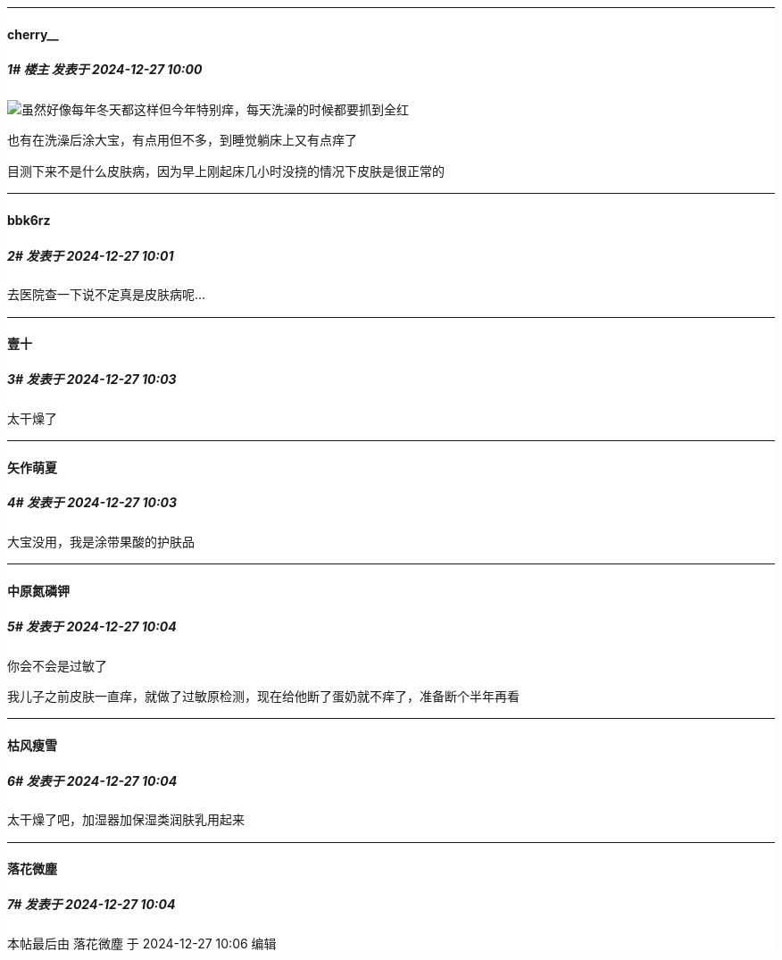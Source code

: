 ﻿
*****

####  cherry__  
##### 1#       楼主       发表于 2024-12-27 10:00

<img src="https://static.saraba1st.com/image/smiley/face2017/016.png" referrerpolicy="no-referrer">虽然好像每年冬天都这样但今年特别痒，每天洗澡的时候都要抓到全红

也有在洗澡后涂大宝，有点用但不多，到睡觉躺床上又有点痒了

目测下来不是什么皮肤病，因为早上刚起床几小时没挠的情况下皮肤是很正常的

*****

####  bbk6rz  
##### 2#       发表于 2024-12-27 10:01

去医院查一下说不定真是皮肤病呢...

*****

####  壹十  
##### 3#       发表于 2024-12-27 10:03

太干燥了

*****

####  矢作萌夏  
##### 4#       发表于 2024-12-27 10:03

大宝没用，我是涂带果酸的护肤品

*****

####  中原氮磷钾  
##### 5#       发表于 2024-12-27 10:04

你会不会是过敏了

我儿子之前皮肤一直痒，就做了过敏原检测，现在给他断了蛋奶就不痒了，准备断个半年再看

*****

####  枯风瘦雪  
##### 6#       发表于 2024-12-27 10:04

太干燥了吧，加湿器加保湿类润肤乳用起来

*****

####  落花微塵  
##### 7#       发表于 2024-12-27 10:04

 本帖最后由 落花微塵 于 2024-12-27 10:06 编辑 
